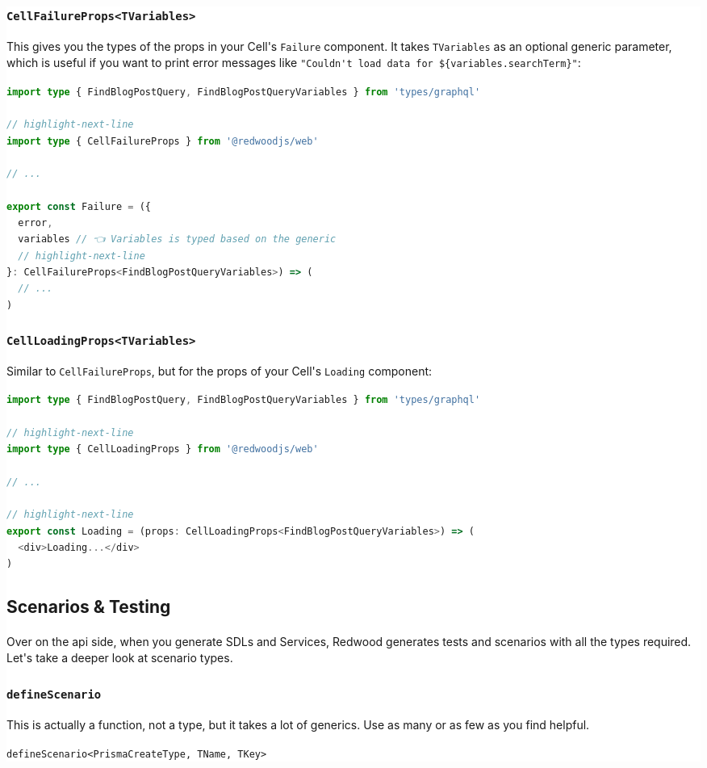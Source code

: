 ### `CellFailureProps<TVariables>`

This gives you the types of the props in your Cell's `Failure` component.
It takes `TVariables` as an optional generic parameter, which is useful if you want to print error messages like `"Couldn't load data for ${variables.searchTerm}"`:

```ts title=web/src/components/BlogPostCell.tsx
import type { FindBlogPostQuery, FindBlogPostQueryVariables } from 'types/graphql'

// highlight-next-line
import type { CellFailureProps } from '@redwoodjs/web'

// ...

export const Failure = ({
  error,
  variables // 👈 Variables is typed based on the generic
  // highlight-next-line
}: CellFailureProps<FindBlogPostQueryVariables>) => (
  // ...
)
```

### `CellLoadingProps<TVariables>`

Similar to `CellFailureProps`, but for the props of your Cell's `Loading` component:

```ts title=web/src/components/BlogPostCell.tsx
import type { FindBlogPostQuery, FindBlogPostQueryVariables } from 'types/graphql'

// highlight-next-line
import type { CellLoadingProps } from '@redwoodjs/web'

// ...

// highlight-next-line
export const Loading = (props: CellLoadingProps<FindBlogPostQueryVariables>) => (
  <div>Loading...</div>
)
```

## Scenarios & Testing

Over on the api side, when you generate SDLs and Services, Redwood generates tests and scenarios with all the types required. Let's take a deeper look at scenario types.

### `defineScenario`

This is actually a function, not a type, but it takes a lot of generics. Use as many or as few as you find helpful.

```
defineScenario<PrismaCreateType, TName, TKey>
```
